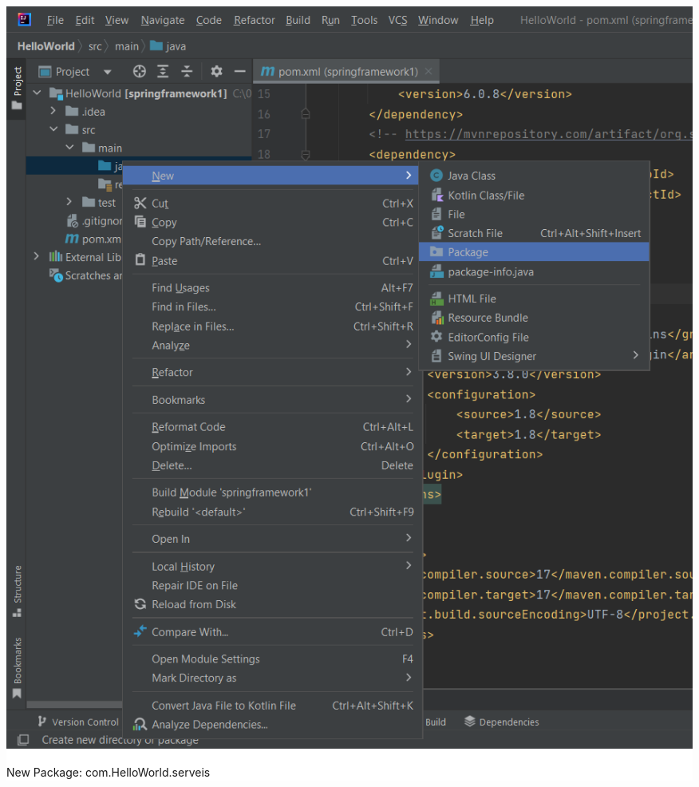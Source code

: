 
![intro-spring-boot-0026.png](./imatges/intro-spring-boot-0026.png)

New Package: com.HelloWorld.serveis
